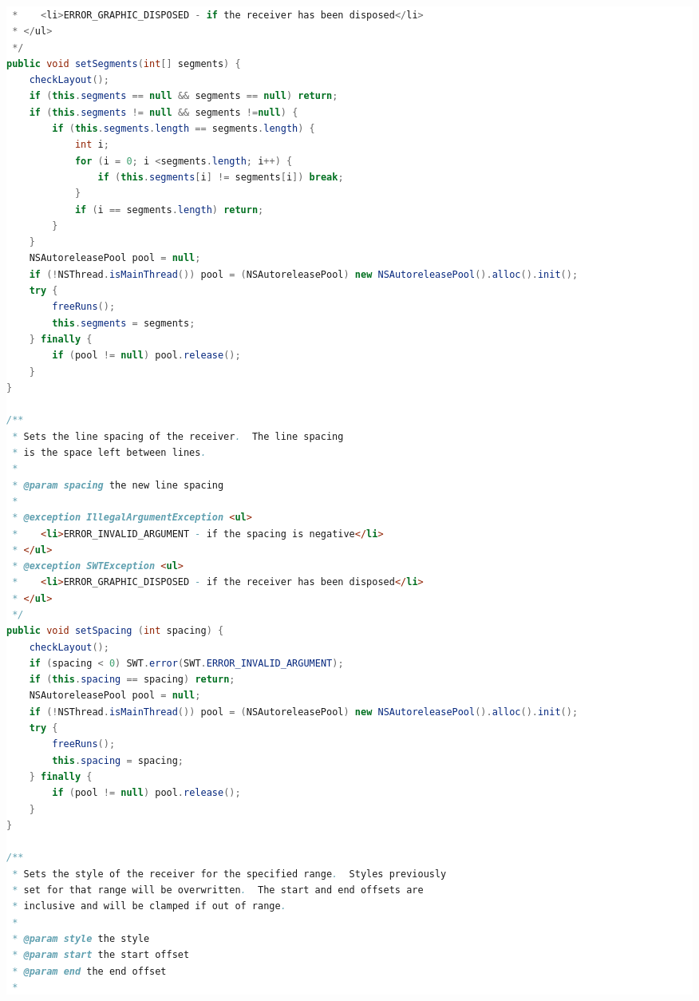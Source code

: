 ```java
 *    <li>ERROR_GRAPHIC_DISPOSED - if the receiver has been disposed</li>
 * </ul>
 */
public void setSegments(int[] segments) {
	checkLayout();
	if (this.segments == null && segments == null) return;
	if (this.segments != null && segments !=null) {
		if (this.segments.length == segments.length) {
			int i;
			for (i = 0; i <segments.length; i++) {
				if (this.segments[i] != segments[i]) break;
			}
			if (i == segments.length) return;
		}
	}
	NSAutoreleasePool pool = null;
	if (!NSThread.isMainThread()) pool = (NSAutoreleasePool) new NSAutoreleasePool().alloc().init();
	try {
		freeRuns();
		this.segments = segments;
	} finally {
		if (pool != null) pool.release();
	}
}

/**
 * Sets the line spacing of the receiver.  The line spacing
 * is the space left between lines.
 *
 * @param spacing the new line spacing 
 *
 * @exception IllegalArgumentException <ul>
 *    <li>ERROR_INVALID_ARGUMENT - if the spacing is negative</li>
 * </ul>
 * @exception SWTException <ul>
 *    <li>ERROR_GRAPHIC_DISPOSED - if the receiver has been disposed</li>
 * </ul>
 */
public void setSpacing (int spacing) {
	checkLayout();
	if (spacing < 0) SWT.error(SWT.ERROR_INVALID_ARGUMENT);
	if (this.spacing == spacing) return;
	NSAutoreleasePool pool = null;
	if (!NSThread.isMainThread()) pool = (NSAutoreleasePool) new NSAutoreleasePool().alloc().init();
	try {
		freeRuns();
		this.spacing = spacing;
	} finally {
		if (pool != null) pool.release();
	}
}

/**
 * Sets the style of the receiver for the specified range.  Styles previously
 * set for that range will be overwritten.  The start and end offsets are
 * inclusive and will be clamped if out of range.
 * 
 * @param style the style
 * @param start the start offset
 * @param end the end offset
 * 
```